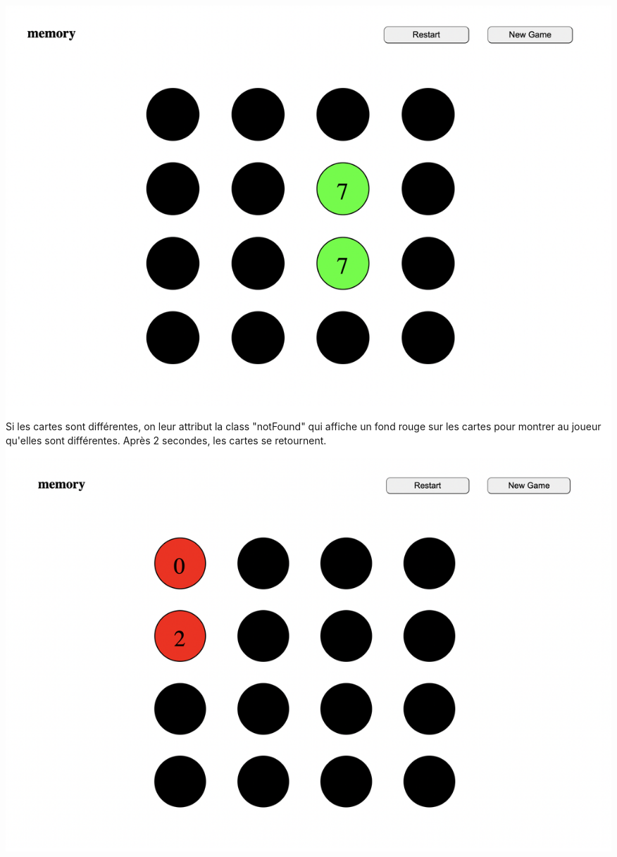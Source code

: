 ![cartes identiques](https://raw.githubusercontent.com/do-it-ecm/promo-2023-2024/main/William_Lalanne/pok/temps-1/memoryCardFound.png)

Si les cartes sont différentes, on leur attribut la class "notFound" qui affiche un fond rouge sur les cartes pour montrer au joueur qu'elles sont différentes. Après 2 secondes, les cartes se retournent. 

![cartes differentes](https://raw.githubusercontent.com/do-it-ecm/promo-2023-2024/main/William_Lalanne/pok/temps-1/memoryCardNotFound.png)
